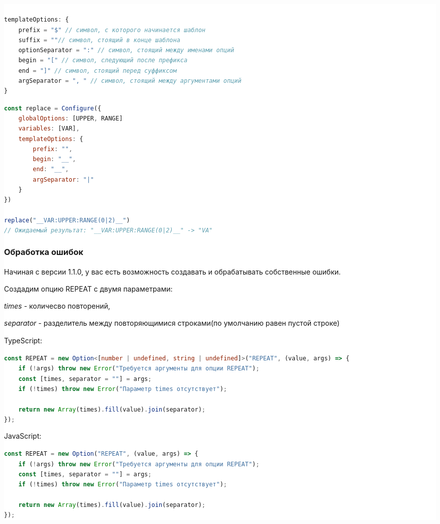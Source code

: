 ```JavaScript

templateOptions: {
	prefix = "$" // символ, с которого начинается шаблон
	suffix = ""// символ, стоящий в конце шаблона
	optionSeparator = ":" // символ, стоящий между именами опций
	begin = "[" // символ, следующий после префикса
	end = "]" // символ, стоящий перед суффиксом
	argSeparator = ", " // символ, стоящий между аргументами опций
}

```

```JavaScript
const replace = Configure({
	globalOptions: [UPPER, RANGE]
	variables: [VAR],
	templateOptions: {
		prefix: "",
		begin: "__",
		end: "__",
		argSeparator: "|"
	}
})

replace("__VAR:UPPER:RANGE(0|2)__")
// Ожидаемый результат: "__VAR:UPPER:RANGE(0|2)__" -> "VA"
```

### Обработка ошибок

<a name="обработка-ошибок"></a>

Начиная с версии 1.1.0, у вас есть возможность создавать и обрабатывать собственные ошибки.

Создадим опцию REPEAT с двумя параметрами:

_times_ - количесво повторений,

_separator_ - разделитель между повторяющимися строками(по умолчанию равен пустой строке)

TypeScript:

```TypeScript
const REPEAT = new Option<[number | undefined, string | undefined]>("REPEAT", (value, args) => {
	if (!args) throw new Error("Требуется аргументы для опции REPEAT");
	const [times, separator = ""] = args;
	if (!times) throw new Error("Параметр times отсутствует");

	return new Array(times).fill(value).join(separator);
});
```

JavaScript:

```JavaScript
const REPEAT = new Option("REPEAT", (value, args) => {
	if (!args) throw new Error("Требуется аргументы для опции REPEAT");
	const [times, separator = ""] = args;
	if (!times) throw new Error("Параметр times отсутствует");

	return new Array(times).fill(value).join(separator);
});
```
